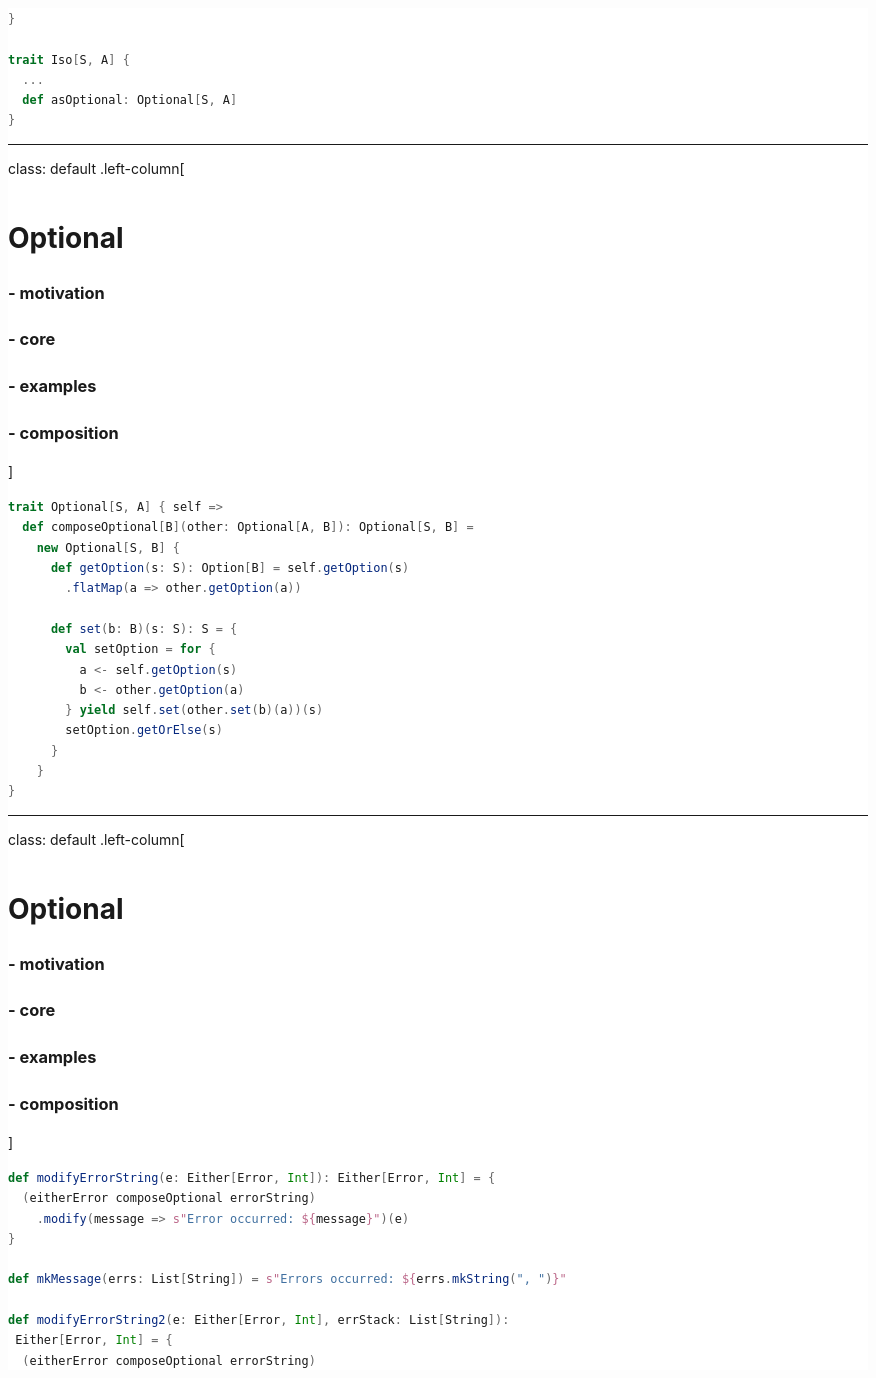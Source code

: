 ```scala
}

trait Iso[S, A] {
  ...
  def asOptional: Optional[S, A]
}
```


---
class: default
.left-column[
  # Optional
  ### - motivation
  ### - core
  ### - examples
  ### - composition
]
```scala
trait Optional[S, A] { self =>
  def composeOptional[B](other: Optional[A, B]): Optional[S, B] = 
    new Optional[S, B] {
      def getOption(s: S): Option[B] = self.getOption(s)
        .flatMap(a => other.getOption(a))

      def set(b: B)(s: S): S = {
        val setOption = for {
          a <- self.getOption(s)
          b <- other.getOption(a)
        } yield self.set(other.set(b)(a))(s)
        setOption.getOrElse(s)
      }
    }
}
```

---
class: default
.left-column[
  # Optional
  ### - motivation
  ### - core
  ### - examples
  ### - composition
]
```scala
def modifyErrorString(e: Either[Error, Int]): Either[Error, Int] = {
  (eitherError composeOptional errorString)
    .modify(message => s"Error occurred: ${message}")(e)
}

def mkMessage(errs: List[String]) = s"Errors occurred: ${errs.mkString(", ")}"

def modifyErrorString2(e: Either[Error, Int], errStack: List[String]):
 Either[Error, Int] = {
  (eitherError composeOptional errorString)
```